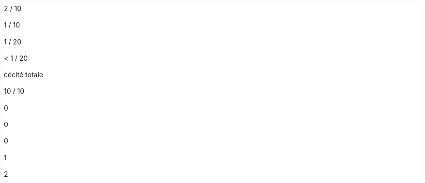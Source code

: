 </td>
      <td width="28">

2 / 10 

</td>
      <td width="28">

1 / 10 

</td>
      <td width="28">

1 / 20 

</td>
      <td width="42">

< 1 / 20 

</td>
      <td width="56">

cécité totale 

</td>
    </tr>
  </thead>
  <tbody>
    <tr>
      <td valign="top">

10 / 10 

</td>
      <td valign="top">

0 

</td>
      <td valign="top">

0 

</td>
      <td valign="top">

0 

</td>
      <td valign="top">

1 

</td>
      <td valign="top">

2 

</td>
      <td valign="top">
